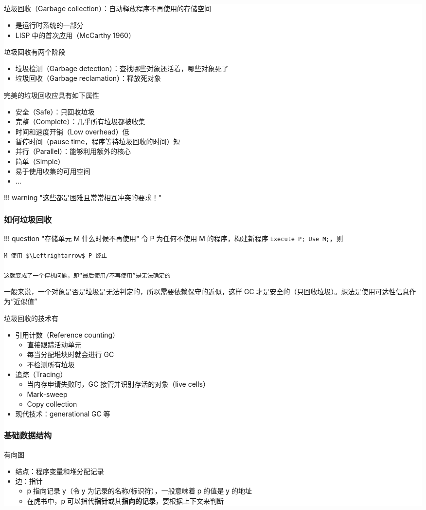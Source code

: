 垃圾回收（Garbage collection）：自动释放程序不再使用的存储空间

- 是运行时系统的一部分
- LISP 中的首次应用（McCarthy 1960）

垃圾回收有两个阶段

- 垃圾检测（Garbage detection）：查找哪些对象还活着，哪些对象死了
- 垃圾回收（Garbage reclamation）：释放死对象

完美的垃圾回收应具有如下属性

- 安全（Safe）：只回收垃圾
- 完整（Complete）：几乎所有垃圾都被收集
- 时间和速度开销（Low overhead）低
- 暂停时间（pause time，程序等待垃圾回收的时间）短
- 并行（Parallel）：能够利用额外的核心
- 简单（Simple）
- 易于使用收集的可用空间
- ...

!!! warning "这些都是困难且常常相互冲突的要求！"

### 如何垃圾回收

!!! question "存储单元 M 什么时候不再使用"
    令 P 为任何不使用 M 的程序，构建新程序 `Execute P; Use M;`，则

    M 使用 $\Leftrightarrow$ P 终止

    这就变成了一个停机问题，即“最后使用/不再使用”是无法确定的

一般来说，一个对象是否是垃圾是无法判定的，所以需要依赖保守的近似，这样 GC 才是安全的（只回收垃圾）。想法是使用可达性信息作为“近似值”

垃圾回收的技术有

- 引用计数（Reference counting）
    - 直接跟踪活动单元
    - 每当分配堆块时就会进行 GC
    - 不检测所有垃圾
- 追踪（Tracing）
    - 当内存申请失败时，GC 接管并识别存活的对象（live cells）
    - Mark-sweep
    - Copy collection
- 现代技术：generational GC 等

### 基础数据结构

有向图

- 结点：程序变量和堆分配记录
- 边：指针
    - p 指向记录 y（令 y 为记录的名称/标识符），一般意味着 p 的值是 y 的地址
    - 在虎书中，p 可以指代**指针**或其**指向的记录**，要根据上下文来判断
